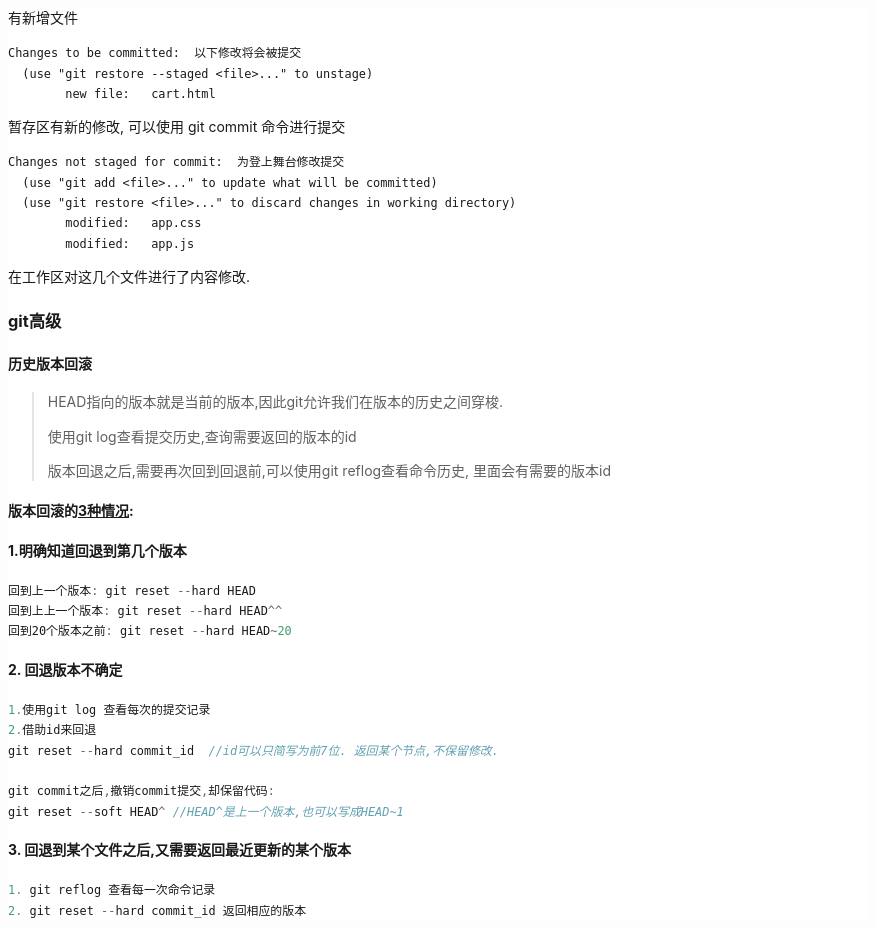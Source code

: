 有新增文件

```
Changes to be committed:  以下修改将会被提交
  (use "git restore --staged <file>..." to unstage)
        new file:   cart.html
```

暂存区有新的修改, 可以使用 git commit 命令进行提交

```
Changes not staged for commit:  为登上舞台修改提交
  (use "git add <file>..." to update what will be committed)
  (use "git restore <file>..." to discard changes in working directory)
        modified:   app.css
        modified:   app.js
```

在工作区对这几个文件进行了内容修改.



### git高级

#### 历史版本回滚

> HEAD指向的版本就是当前的版本,因此git允许我们在版本的历史之间穿梭.
>
> 使用git log查看提交历史,查询需要返回的版本的id
>
> 版本回退之后,需要再次回到回退前,可以使用git reflog查看命令历史, 里面会有需要的版本id

#### 版本回滚的[3种情况](https://blog.csdn.net/weixin_43410419/article/details/84672111):

#### 1.明确知道回退到第几个版本

```js
回到上一个版本: git reset --hard HEAD
回到上上一个版本: git reset --hard HEAD^^
回到20个版本之前: git reset --hard HEAD~20
```

#### 2. 回退版本不确定

```js
1.使用git log 查看每次的提交记录
2.借助id来回退
git reset --hard commit_id  //id可以只简写为前7位. 返回某个节点,不保留修改.

git commit之后,撤销commit提交,却保留代码:
git reset --soft HEAD^ //HEAD^是上一个版本,也可以写成HEAD~1
```

#### 3. 回退到某个文件之后,又需要返回最近更新的某个版本

```js
1. git reflog 查看每一次命令记录
2. git reset --hard commit_id 返回相应的版本
```
